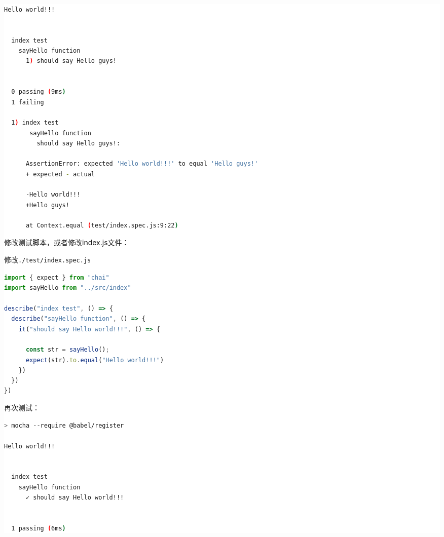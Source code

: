 ```bash
Hello world!!!


  index test
    sayHello function
      1) should say Hello guys!


  0 passing (9ms)
  1 failing

  1) index test
       sayHello function
         should say Hello guys!:

      AssertionError: expected 'Hello world!!!' to equal 'Hello guys!'
      + expected - actual

      -Hello world!!!
      +Hello guys!
      
      at Context.equal (test/index.spec.js:9:22)
```

修改测试脚本，或者修改index.js文件：

修改`./test/index.spec.js`

```js
import { expect } from "chai"
import sayHello from "../src/index"

describe("index test", () => {
  describe("sayHello function", () => {
    it("should say Hello world!!!", () => {

      const str = sayHello();
      expect(str).to.equal("Hello world!!!")
    })
  })
})
```

再次测试：

```bash
> mocha --require @babel/register

Hello world!!!


  index test
    sayHello function
      ✓ should say Hello world!!!


  1 passing (6ms)
```
